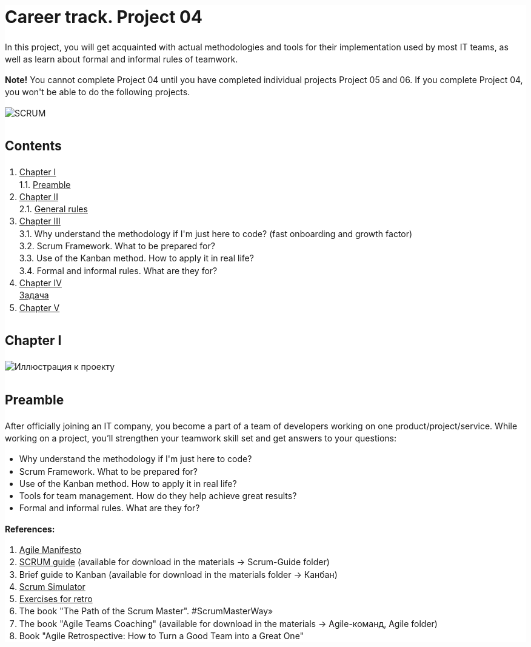 # Career track. Project 04

In this project, you will get acquainted with actual methodologies and tools for their implementation used by most IT teams, as well as learn about formal and informal rules of teamwork.

**Note!**
You cannot complete Project 04 until you have completed individual projects Project 05 and 06. If you complete Project 04, you won't be able to do the following projects.

![SCRUM](misc/images/CT04.02.png)

## Contents

1. [Chapter I](#chapter-i) \
    1.1. [Preamble](#preamble)
2. [Chapter II](#chapter-ii) \
    2.1. [General rules](#general-rules)
3. [Chapter III](#chapter-iii) \
    3.1. Why understand the methodology if I'm just here to code? (fast onboarding and growth factor) \
    3.2. Scrum Framework. What to be prepared for? \
    3.3. Use of the Kanban method. How to apply it in real life? \
    3.4. Formal and informal rules. What are they for?
4. [Chapter IV](#chapter-iv) \
    [Задача](#задача)    
5. [Chapter V](#chapter-v) 

## Chapter I

![Иллюстрация к проекту](misc/images/Illustration_04.jpeg)  

## Preamble

After officially joining an IT company, you become a part of a team of developers working on one product/project/service.
While working on a project, you’ll strengthen your teamwork skill set and get answers to your questions:

- Why understand the methodology if I'm just here to code?
- Scrum Framework. What to be prepared for?
- Use of the Kanban method. How to apply it in real life?
- Tools for team management. How do they help achieve great results?
- Formal and informal rules. What are they for?

**References:**

1. [Agile Manifesto](https://agilemanifesto.org/iso/ru/manifesto.html)
2. [SCRUM guide](https://scrumguides.org/scrum-guide.html) (available for download in the materials -> Scrum-Guide folder)
3. Brief guide to Kanban (available for download in the materials folder -> Канбан)
4. [Scrum Simulator](https://www.scrum.org/open-assessments/scrum-open)
5. [Exercises for retro](https://retromat.org/ru/?id=59-128-41-124-112)
6. The book "The Path of the Scrum Master". #ScrumMasterWay»
7. The book "Agile Teams Coaching" (available for download in the materials -> Agile-команд, Agile folder)
8. Book "Agile Retrospective: How to Turn a Good Team into a Great One"
